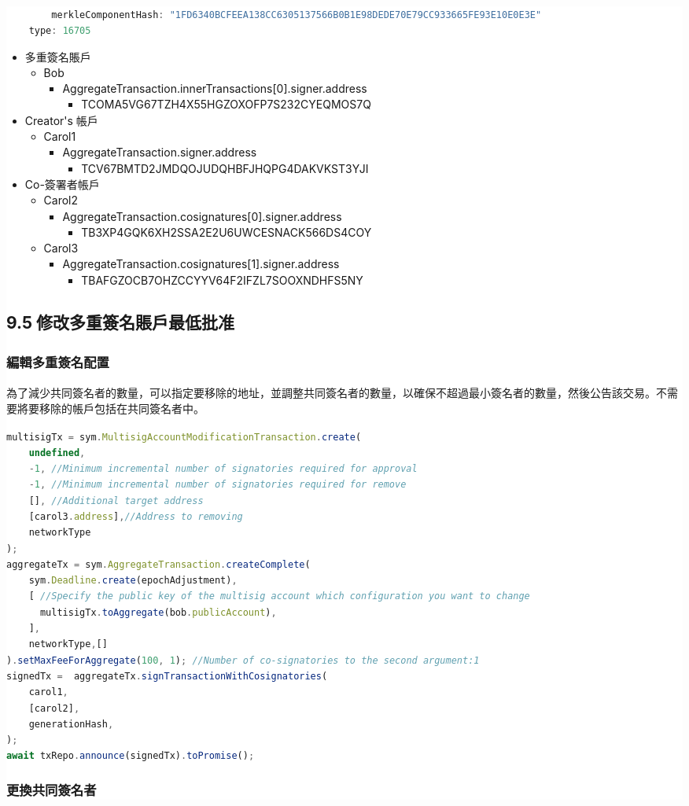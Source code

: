```js
        merkleComponentHash: "1FD6340BCFEEA138CC6305137566B0B1E98DEDE70E79CC933665FE93E10E0E3E"
    type: 16705
```

- 多重簽名賬戶
    - Bob
        - AggregateTransaction.innerTransactions[0].signer.address
            - TCOMA5VG67TZH4X55HGZOXOFP7S232CYEQMOS7Q
- Creator's 帳戶
    - Carol1
        - AggregateTransaction.signer.address
            - TCV67BMTD2JMDQOJUDQHBFJHQPG4DAKVKST3YJI
- Co-簽署者帳戶
    - Carol2
        - AggregateTransaction.cosignatures[0].signer.address
            - TB3XP4GQK6XH2SSA2E2U6UWCESNACK566DS4COY
    - Carol3
        - AggregateTransaction.cosignatures[1].signer.address
            - TBAFGZOCB7OHZCCYYV64F2IFZL7SOOXNDHFS5NY

## 9.5 修改多重簽名賬戶最低批准

### 編輯多重簽名配置

為了減少共同簽名者的數量，可以指定要移除的地址，並調整共同簽名者的數量，以確保不超過最小簽名者的數量，然後公告該交易。不需要將要移除的帳戶包括在共同簽名者中。

```js
multisigTx = sym.MultisigAccountModificationTransaction.create(
    undefined, 
    -1, //Minimum incremental number of signatories required for approval
    -1, //Minimum incremental number of signatories required for remove
    [], //Additional target address
    [carol3.address],//Address to removing
    networkType
);
aggregateTx = sym.AggregateTransaction.createComplete(
    sym.Deadline.create(epochAdjustment),
    [ //Specify the public key of the multisig account which configuration you want to change
      multisigTx.toAggregate(bob.publicAccount),
    ],
    networkType,[]    
).setMaxFeeForAggregate(100, 1); //Number of co-signatories to the second argument:1
signedTx =  aggregateTx.signTransactionWithCosignatories(
    carol1,
    [carol2],
    generationHash,
);
await txRepo.announce(signedTx).toPromise();
```

### 更換共同簽名者
